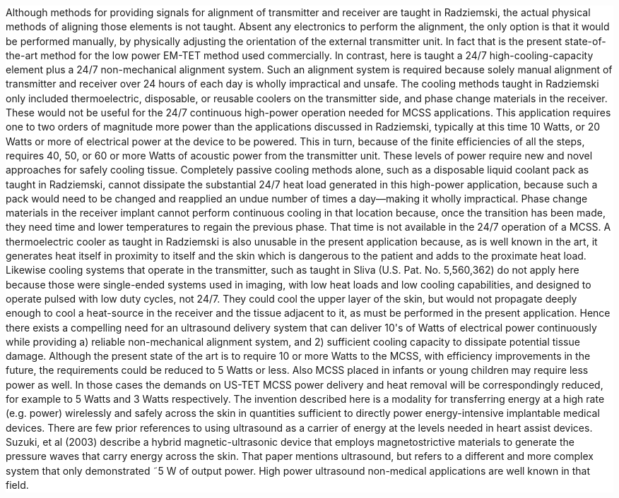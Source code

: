 Although methods for providing signals for alignment of transmitter and receiver are taught in Radziemski, the actual physical methods of aligning those elements is not taught. Absent any electronics to perform the alignment, the only option is that it would be performed manually, by physically adjusting the orientation of the external transmitter unit. In fact that is the present state-of-the-art method for the low power EM-TET method used commercially. In contrast, here is taught a 24/7 high-cooling-capacity element plus a 24/7 non-mechanical alignment system. Such an alignment system is required because solely manual alignment of transmitter and receiver over 24 hours of each day is wholly impractical and unsafe.
The cooling methods taught in Radziemski only included thermoelectric, disposable, or reusable coolers on the transmitter side, and phase change materials in the receiver. These would not be useful for the 24/7 continuous high-power operation needed for MCSS applications. This application requires one to two orders of magnitude more power than the applications discussed in Radziemski, typically at this time 10 Watts, or 20 Watts or more of electrical power at the device to be powered. This in turn, because of the finite efficiencies of all the steps, requires 40, 50, or 60 or more Watts of acoustic power from the transmitter unit. These levels of power require new and novel approaches for safely cooling tissue. Completely passive cooling methods alone, such as a disposable liquid coolant pack as taught in Radziemski, cannot dissipate the substantial 24/7 heat load generated in this high-power application, because such a pack would need to be changed and reapplied an undue number of times a day—making it wholly impractical. Phase change materials in the receiver implant cannot perform continuous cooling in that location because, once the transition has been made, they need time and lower temperatures to regain the previous phase. That time is not available in the 24/7 operation of a MCSS. A thermoelectric cooler as taught in Radziemski is also unusable in the present application because, as is well known in the art, it generates heat itself in proximity to itself and the skin which is dangerous to the patient and adds to the proximate heat load. Likewise cooling systems that operate in the transmitter, such as taught in Sliva (U.S. Pat. No. 5,560,362) do not apply here because those were single-ended systems used in imaging, with low heat loads and low cooling capabilities, and designed to operate pulsed with low duty cycles, not 24/7. They could cool the upper layer of the skin, but would not propagate deeply enough to cool a heat-source in the receiver and the tissue adjacent to it, as must be performed in the present application. Hence there exists a compelling need for an ultrasound delivery system that can deliver 10's of Watts of electrical power continuously while providing a) reliable non-mechanical alignment system, and 2) sufficient cooling capacity to dissipate potential tissue damage.
Although the present state of the art is to require 10 or more Watts to the MCSS, with efficiency improvements in the future, the requirements could be reduced to 5 Watts or less. Also MCSS placed in infants or young children may require less power as well. In those cases the demands on US-TET MCSS power delivery and heat removal will be correspondingly reduced, for example to 5 Watts and 3 Watts respectively.
The invention described here is a modality for transferring energy at a high rate (e.g. power) wirelessly and safely across the skin in quantities sufficient to directly power energy-intensive implantable medical devices.
There are few prior references to using ultrasound as a carrier of energy at the levels needed in heart assist devices. Suzuki, et al (2003) describe a hybrid magnetic-ultrasonic device that employs magnetostrictive materials to generate the pressure waves that carry energy across the skin. That paper mentions ultrasound, but refers to a different and more complex system that only demonstrated ˜5 W of output power. High power ultrasound non-medical applications are well known in that field.